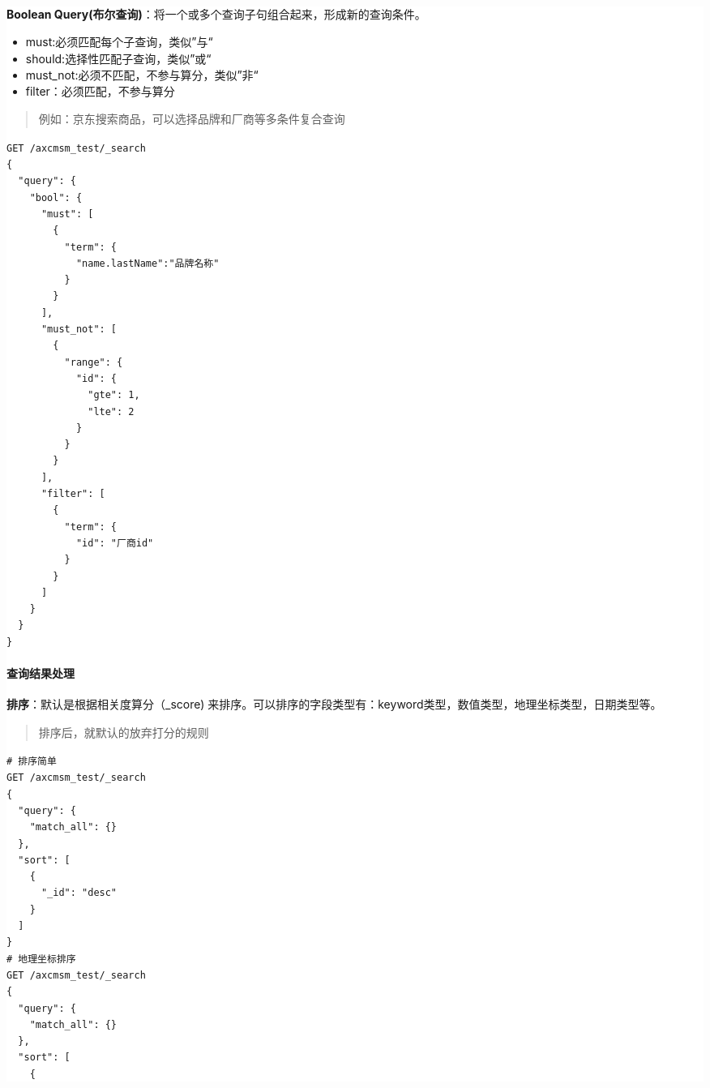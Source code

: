 **Boolean Query(布尔查询)**：将一个或多个查询子句组合起来，形成新的查询条件。
- must:必须匹配每个子查询，类似”与“
- should:选择性匹配子查询，类似”或“
- must_not:必须不匹配，不参与算分，类似”非“
- filter：必须匹配，不参与算分
> 例如：京东搜索商品，可以选择品牌和厂商等多条件复合查询
```shell
GET /axcmsm_test/_search
{
  "query": {
    "bool": {
      "must": [
        {
          "term": {
            "name.lastName":"品牌名称"
          }
        }
      ],
      "must_not": [
        {
          "range": {
            "id": {
              "gte": 1,
              "lte": 2
            }
          }
        }
      ],
      "filter": [
        {
          "term": {
            "id": "厂商id"
          }
        }
      ]
    }
  }
}
```

#### 查询结果处理  
**排序**：默认是根据相关度算分（_score) 来排序。可以排序的字段类型有：keyword类型，数值类型，地理坐标类型，日期类型等。
> 排序后，就默认的放弃打分的规则
```shell
# 排序简单 
GET /axcmsm_test/_search
{
  "query": {
    "match_all": {}
  },
  "sort": [
    {
      "_id": "desc"
    }
  ]
}
# 地理坐标排序  
GET /axcmsm_test/_search
{
  "query": {
    "match_all": {}
  },
  "sort": [
    {
```